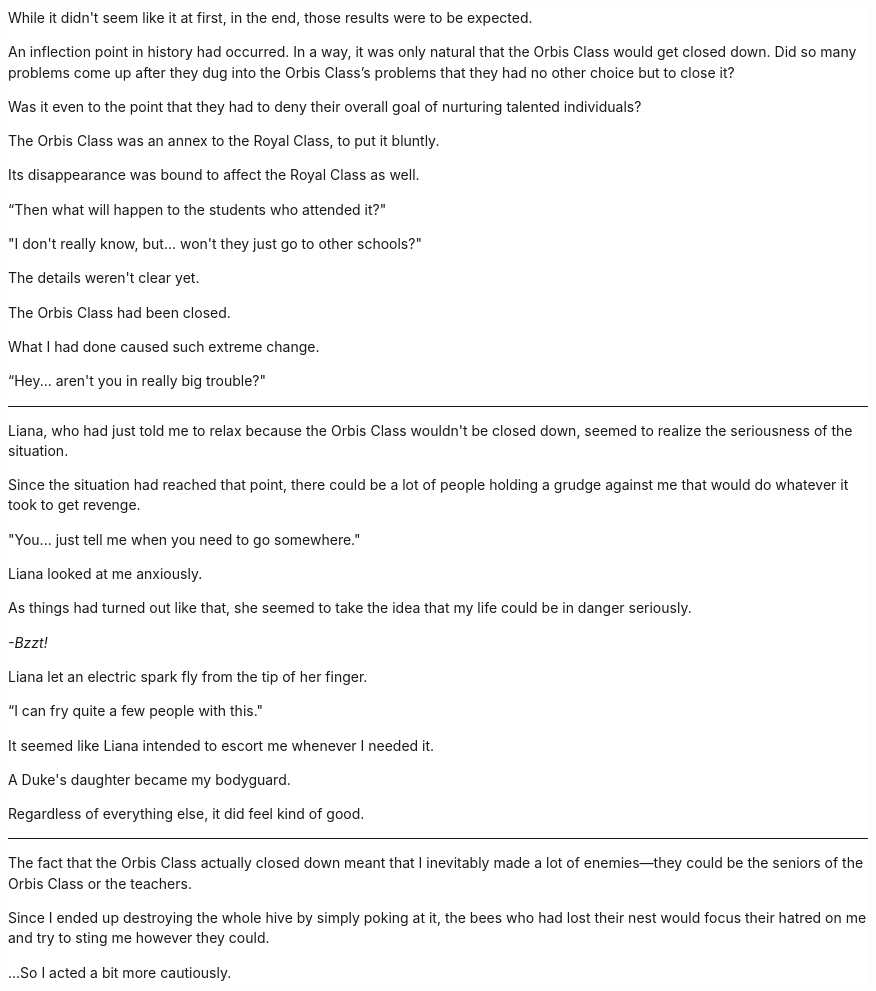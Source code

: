 While it didn't seem like it at first, in the end, those results were to be expected.

An inflection point in history had occurred. In a way, it was only natural that the
Orbis Class would get closed down. Did so many problems come up after they dug
into the Orbis Class’s problems that they had no other choice but to close it?

Was it even to the point that they had to deny their overall goal of nurturing talented
individuals?

The Orbis Class was an annex to the Royal Class, to put it bluntly.

Its disappearance was bound to affect the Royal Class as well.

“Then what will happen to the students who attended it?"

"I don't really know, but... won't they just go to other schools?"

The details weren't clear yet.

The Orbis Class had been closed.

What I had done caused such extreme change.

“Hey... aren't you in really big trouble?"

* * *

Liana, who had just told me to relax because the Orbis Class wouldn't be closed
down, seemed to realize the seriousness of the situation.

Since the situation had reached that point, there could be a lot of people holding a
grudge against me that would do whatever it took to get revenge.

"You... just tell me when you need to go somewhere."

Liana looked at me anxiously.

As things had turned out like that, she seemed to take the idea that my life could be
in danger seriously.

*-Bzzt!*

Liana let an electric spark fly from the tip of her finger.

“I can fry quite a few people with this."

It seemed like Liana intended to escort me whenever I needed it.

A Duke's daughter became my bodyguard.

Regardless of everything else, it did feel kind of good.

* * *

The fact that the Orbis Class actually closed down meant that I inevitably made a lot
of enemies—they could be the seniors of the Orbis Class or the teachers.

Since I ended up destroying the whole hive by simply poking at it, the bees who had
lost their nest would focus their hatred on me and try to sting me however they
could.

...So I acted a bit more cautiously.
